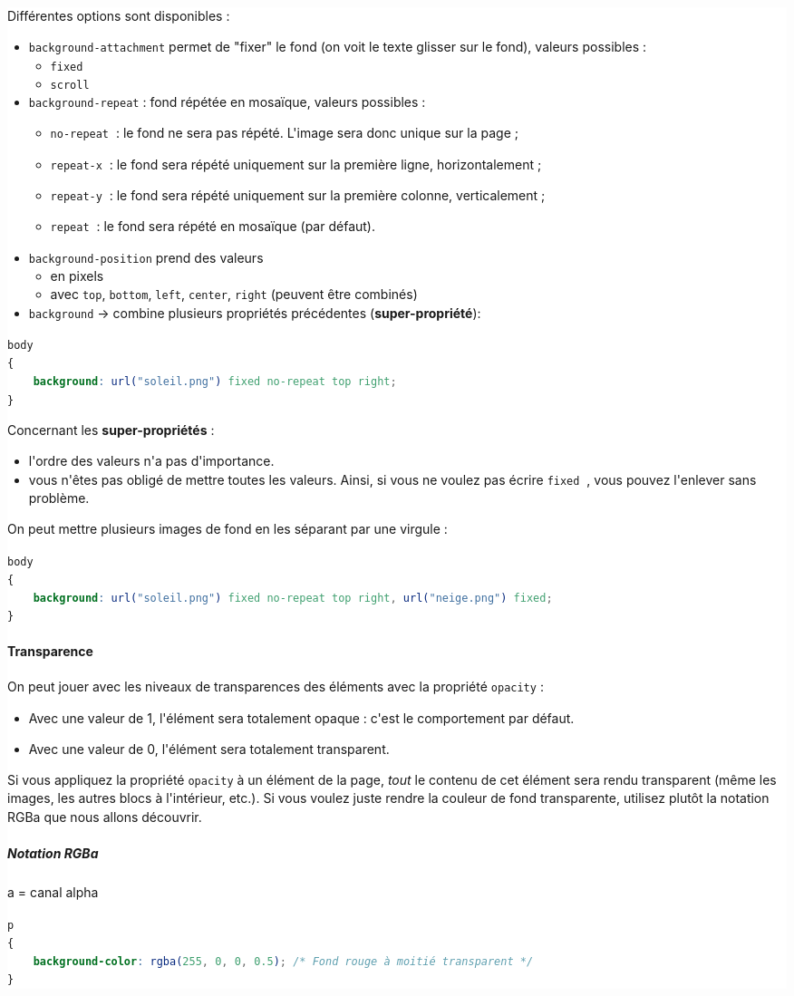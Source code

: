 Différentes options sont disponibles :
- `background-attachment` permet de "fixer" le fond (on voit le texte glisser sur le fond), valeurs possibles :
	- `fixed`
	- `scroll`
- `background-repeat` : fond répétée en mosaïque, valeurs possibles :
	-  `no-repeat`  : le fond ne sera pas répété. L'image sera donc unique sur la page ;
    
	-   `repeat-x`  : le fond sera répété uniquement sur la première ligne, horizontalement ;
    
	-   `repeat-y`  : le fond sera répété uniquement sur la première colonne, verticalement ;
    
	-   `repeat`  : le fond sera répété en mosaïque (par défaut).
- `background-position` prend des valeurs
	- en pixels
	- avec `top`, `bottom`, `left`, `center`, `right` (peuvent être combinés)
- `background` -> combine plusieurs propriétés précédentes (**super-propriété**):

```css
body
{
    background: url("soleil.png") fixed no-repeat top right;
}
```

Concernant les **super-propriétés** :
- l'ordre des valeurs n'a pas d'importance.
- vous n'êtes pas obligé de mettre toutes les valeurs. Ainsi, si vous ne voulez pas écrire `fixed`  , vous pouvez l'enlever sans problème.

On peut mettre plusieurs images de fond en les séparant par une virgule :

```css
body
{
    background: url("soleil.png") fixed no-repeat top right, url("neige.png") fixed;
}
```

#### Transparence

On peut jouer avec les niveaux de transparences des éléments avec la propriété `opacity` :
-   Avec une valeur de 1, l'élément sera totalement opaque : c'est le comportement par défaut.
    
-   Avec une valeur de 0, l'élément sera totalement transparent.

Si vous appliquez la propriété `opacity` à un élément de la page, _tout_ le contenu de cet élément sera rendu transparent (même les images, les autres blocs à l'intérieur, etc.). Si vous voulez juste rendre la couleur de fond transparente, utilisez plutôt la notation RGBa que nous allons découvrir.

##### Notation RGBa
a = canal alpha

```css
p
{
    background-color: rgba(255, 0, 0, 0.5); /* Fond rouge à moitié transparent */
}
```
